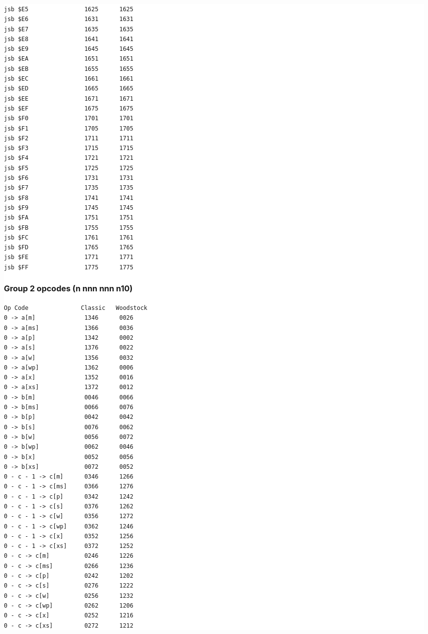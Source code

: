     jsb $E5                1625      1625
    jsb $E6                1631      1631
    jsb $E7                1635      1635
    jsb $E8                1641      1641
    jsb $E9                1645      1645
    jsb $EA                1651      1651
    jsb $EB                1655      1655
    jsb $EC                1661      1661
    jsb $ED                1665      1665
    jsb $EE                1671      1671
    jsb $EF                1675      1675
    jsb $F0                1701      1701
    jsb $F1                1705      1705
    jsb $F2                1711      1711
    jsb $F3                1715      1715
    jsb $F4                1721      1721
    jsb $F5                1725      1725
    jsb $F6                1731      1731
    jsb $F7                1735      1735
    jsb $F8                1741      1741
    jsb $F9                1745      1745
    jsb $FA                1751      1751
    jsb $FB                1755      1755
    jsb $FC                1761      1761
    jsb $FD                1765      1765
    jsb $FE                1771      1771
    jsb $FF                1775      1775


### Group 2 opcodes (n nnn nnn n10)

    Op Code               Classic   Woodstock
    0 -> a[m]              1346      0026
    0 -> a[ms]             1366      0036
    0 -> a[p]              1342      0002
    0 -> a[s]              1376      0022
    0 -> a[w]              1356      0032
    0 -> a[wp]             1362      0006
    0 -> a[x]              1352      0016
    0 -> a[xs]             1372      0012
    0 -> b[m]              0046      0066
    0 -> b[ms]             0066      0076
    0 -> b[p]              0042      0042
    0 -> b[s]              0076      0062
    0 -> b[w]              0056      0072
    0 -> b[wp]             0062      0046
    0 -> b[x]              0052      0056
    0 -> b[xs]             0072      0052
    0 - c - 1 -> c[m]      0346      1266
    0 - c - 1 -> c[ms]     0366      1276
    0 - c - 1 -> c[p]      0342      1242
    0 - c - 1 -> c[s]      0376      1262
    0 - c - 1 -> c[w]      0356      1272
    0 - c - 1 -> c[wp]     0362      1246
    0 - c - 1 -> c[x]      0352      1256
    0 - c - 1 -> c[xs]     0372      1252
    0 - c -> c[m]          0246      1226
    0 - c -> c[ms]         0266      1236
    0 - c -> c[p]          0242      1202
    0 - c -> c[s]          0276      1222
    0 - c -> c[w]          0256      1232
    0 - c -> c[wp]         0262      1206
    0 - c -> c[x]          0252      1216
    0 - c -> c[xs]         0272      1212